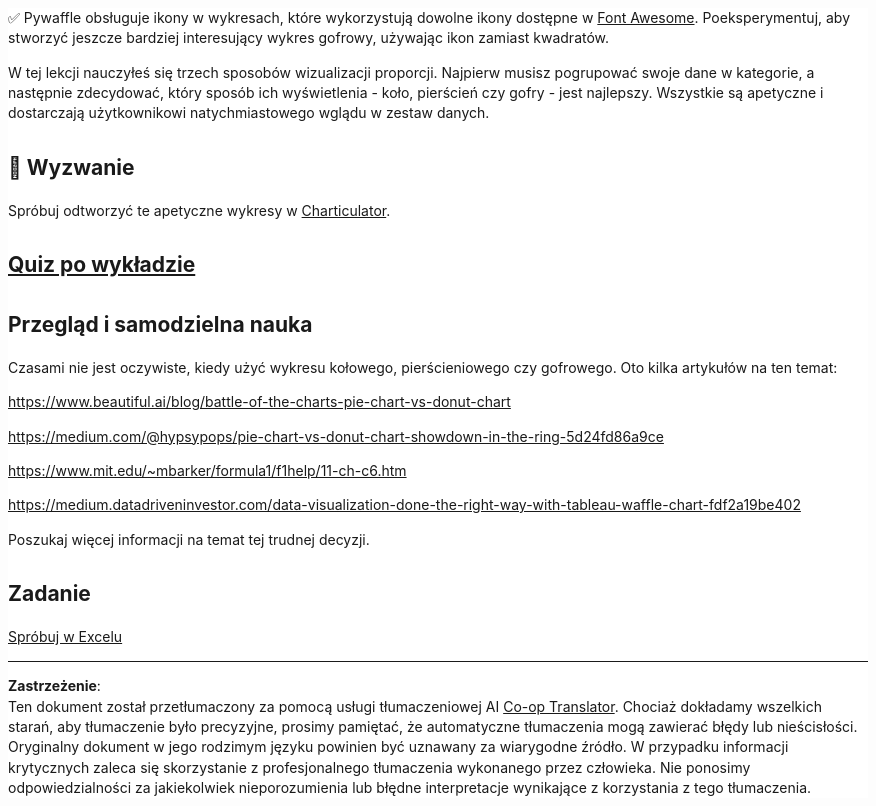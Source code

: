 ✅ Pywaffle obsługuje ikony w wykresach, które wykorzystują dowolne ikony dostępne w [Font Awesome](https://fontawesome.com/). Poeksperymentuj, aby stworzyć jeszcze bardziej interesujący wykres gofrowy, używając ikon zamiast kwadratów.

W tej lekcji nauczyłeś się trzech sposobów wizualizacji proporcji. Najpierw musisz pogrupować swoje dane w kategorie, a następnie zdecydować, który sposób ich wyświetlenia - koło, pierścień czy gofry - jest najlepszy. Wszystkie są apetyczne i dostarczają użytkownikowi natychmiastowego wglądu w zestaw danych.

## 🚀 Wyzwanie

Spróbuj odtworzyć te apetyczne wykresy w [Charticulator](https://charticulator.com).
## [Quiz po wykładzie](https://purple-hill-04aebfb03.1.azurestaticapps.net/quiz/21)

## Przegląd i samodzielna nauka

Czasami nie jest oczywiste, kiedy użyć wykresu kołowego, pierścieniowego czy gofrowego. Oto kilka artykułów na ten temat:

https://www.beautiful.ai/blog/battle-of-the-charts-pie-chart-vs-donut-chart

https://medium.com/@hypsypops/pie-chart-vs-donut-chart-showdown-in-the-ring-5d24fd86a9ce

https://www.mit.edu/~mbarker/formula1/f1help/11-ch-c6.htm

https://medium.datadriveninvestor.com/data-visualization-done-the-right-way-with-tableau-waffle-chart-fdf2a19be402

Poszukaj więcej informacji na temat tej trudnej decyzji.

## Zadanie

[Spróbuj w Excelu](assignment.md)

---

**Zastrzeżenie**:  
Ten dokument został przetłumaczony za pomocą usługi tłumaczeniowej AI [Co-op Translator](https://github.com/Azure/co-op-translator). Chociaż dokładamy wszelkich starań, aby tłumaczenie było precyzyjne, prosimy pamiętać, że automatyczne tłumaczenia mogą zawierać błędy lub nieścisłości. Oryginalny dokument w jego rodzimym języku powinien być uznawany za wiarygodne źródło. W przypadku informacji krytycznych zaleca się skorzystanie z profesjonalnego tłumaczenia wykonanego przez człowieka. Nie ponosimy odpowiedzialności za jakiekolwiek nieporozumienia lub błędne interpretacje wynikające z korzystania z tego tłumaczenia.